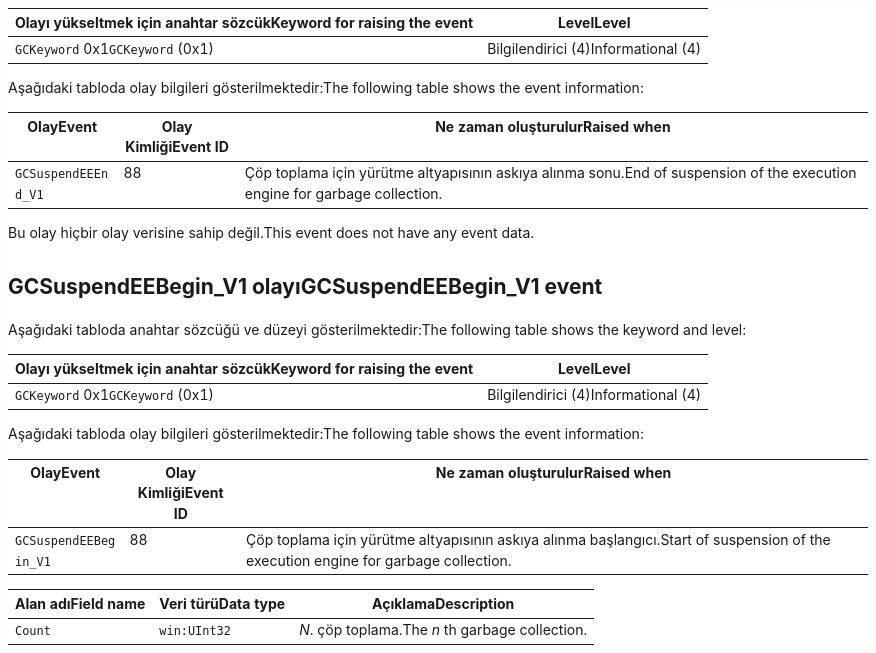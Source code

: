 |<span data-ttu-id="7bb7e-261">Olayı yükseltmek için anahtar sözcük</span><span class="sxs-lookup"><span data-stu-id="7bb7e-261">Keyword for raising the event</span></span>|<span data-ttu-id="7bb7e-262">Level</span><span class="sxs-lookup"><span data-stu-id="7bb7e-262">Level</span></span>|
|-----------------------------------|-----------|
|<span data-ttu-id="7bb7e-263">`GCKeyword` 0x1</span><span class="sxs-lookup"><span data-stu-id="7bb7e-263">`GCKeyword` (0x1)</span></span>|<span data-ttu-id="7bb7e-264">Bilgilendirici (4)</span><span class="sxs-lookup"><span data-stu-id="7bb7e-264">Informational (4)</span></span>|

<span data-ttu-id="7bb7e-265">Aşağıdaki tabloda olay bilgileri gösterilmektedir:</span><span class="sxs-lookup"><span data-stu-id="7bb7e-265">The following table shows the event information:</span></span>

|<span data-ttu-id="7bb7e-266">Olay</span><span class="sxs-lookup"><span data-stu-id="7bb7e-266">Event</span></span>|<span data-ttu-id="7bb7e-267">Olay Kimliği</span><span class="sxs-lookup"><span data-stu-id="7bb7e-267">Event ID</span></span>|<span data-ttu-id="7bb7e-268">Ne zaman oluşturulur</span><span class="sxs-lookup"><span data-stu-id="7bb7e-268">Raised when</span></span>|
|-----------|--------------|-----------------|
|`GCSuspendEEEnd_V1`|<span data-ttu-id="7bb7e-269">8</span><span class="sxs-lookup"><span data-stu-id="7bb7e-269">8</span></span>|<span data-ttu-id="7bb7e-270">Çöp toplama için yürütme altyapısının askıya alınma sonu.</span><span class="sxs-lookup"><span data-stu-id="7bb7e-270">End of suspension of the execution engine for garbage collection.</span></span>|

<span data-ttu-id="7bb7e-271">Bu olay hiçbir olay verisine sahip değil.</span><span class="sxs-lookup"><span data-stu-id="7bb7e-271">This event does not have any event data.</span></span>

## <a name="gcsuspendeebegin_v1-event"></a><span data-ttu-id="7bb7e-272">GCSuspendEEBegin_V1 olayı</span><span class="sxs-lookup"><span data-stu-id="7bb7e-272">GCSuspendEEBegin_V1 event</span></span>

<span data-ttu-id="7bb7e-273">Aşağıdaki tabloda anahtar sözcüğü ve düzeyi gösterilmektedir:</span><span class="sxs-lookup"><span data-stu-id="7bb7e-273">The following table shows the keyword and level:</span></span>

|<span data-ttu-id="7bb7e-274">Olayı yükseltmek için anahtar sözcük</span><span class="sxs-lookup"><span data-stu-id="7bb7e-274">Keyword for raising the event</span></span>|<span data-ttu-id="7bb7e-275">Level</span><span class="sxs-lookup"><span data-stu-id="7bb7e-275">Level</span></span>|
|-----------------------------------|-----------|
|<span data-ttu-id="7bb7e-276">`GCKeyword` 0x1</span><span class="sxs-lookup"><span data-stu-id="7bb7e-276">`GCKeyword` (0x1)</span></span>|<span data-ttu-id="7bb7e-277">Bilgilendirici (4)</span><span class="sxs-lookup"><span data-stu-id="7bb7e-277">Informational (4)</span></span>|

<span data-ttu-id="7bb7e-278">Aşağıdaki tabloda olay bilgileri gösterilmektedir:</span><span class="sxs-lookup"><span data-stu-id="7bb7e-278">The following table shows the event information:</span></span>

|<span data-ttu-id="7bb7e-279">Olay</span><span class="sxs-lookup"><span data-stu-id="7bb7e-279">Event</span></span>|<span data-ttu-id="7bb7e-280">Olay Kimliği</span><span class="sxs-lookup"><span data-stu-id="7bb7e-280">Event ID</span></span>|<span data-ttu-id="7bb7e-281">Ne zaman oluşturulur</span><span class="sxs-lookup"><span data-stu-id="7bb7e-281">Raised when</span></span>|
|-----------|--------------|-----------------|
|`GCSuspendEEBegin_V1`|<span data-ttu-id="7bb7e-282">8</span><span class="sxs-lookup"><span data-stu-id="7bb7e-282">8</span></span>|<span data-ttu-id="7bb7e-283">Çöp toplama için yürütme altyapısının askıya alınma başlangıcı.</span><span class="sxs-lookup"><span data-stu-id="7bb7e-283">Start of suspension of the execution engine for garbage collection.</span></span>|

|<span data-ttu-id="7bb7e-284">Alan adı</span><span class="sxs-lookup"><span data-stu-id="7bb7e-284">Field name</span></span>|<span data-ttu-id="7bb7e-285">Veri türü</span><span class="sxs-lookup"><span data-stu-id="7bb7e-285">Data type</span></span>|<span data-ttu-id="7bb7e-286">Açıklama</span><span class="sxs-lookup"><span data-stu-id="7bb7e-286">Description</span></span>|
|----------------|---------------|-----------------|
|`Count`|`win:UInt32`|<span data-ttu-id="7bb7e-287">*N*. çöp toplama.</span><span class="sxs-lookup"><span data-stu-id="7bb7e-287">The *n* th garbage collection.</span></span>|